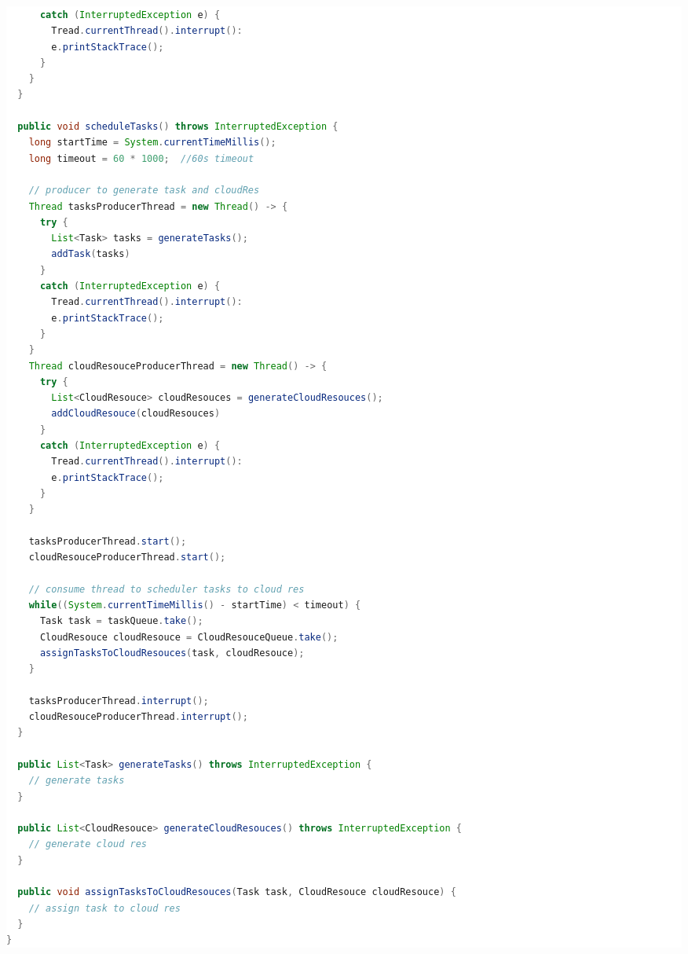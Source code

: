 ```java
      catch (InterruptedException e) {
        Tread.currentThread().interrupt():
        e.printStackTrace();
      }
    }
  }  

  public void scheduleTasks() throws InterruptedException {
    long startTime = System.currentTimeMillis();
    long timeout = 60 * 1000;  //60s timeout

    // producer to generate task and cloudRes
    Thread tasksProducerThread = new Thread() -> {
      try {
        List<Task> tasks = generateTasks();
        addTask(tasks)
      }
      catch (InterruptedException e) {
        Tread.currentThread().interrupt():
        e.printStackTrace();
      } 
    }
    Thread cloudResouceProducerThread = new Thread() -> {
      try {
        List<CloudResouce> cloudResouces = generateCloudResouces();
        addCloudResouce(cloudResouces)
      }
      catch (InterruptedException e) {
        Tread.currentThread().interrupt():
        e.printStackTrace();
      } 
    }

    tasksProducerThread.start();
    cloudResouceProducerThread.start();

    // consume thread to scheduler tasks to cloud res
    while((System.currentTimeMillis() - startTime) < timeout) {
      Task task = taskQueue.take();
      CloudResouce cloudResouce = CloudResouceQueue.take();
      assignTasksToCloudResouces(task, cloudResouce);
    }

    tasksProducerThread.interrupt();
    cloudResouceProducerThread.interrupt();
  }  

  public List<Task> generateTasks() throws InterruptedException {
    // generate tasks
  }  

  public List<CloudResouce> generateCloudResouces() throws InterruptedException {
    // generate cloud res
  }  

  public void assignTasksToCloudResouces(Task task, CloudResouce cloudResouce) {
    // assign task to cloud res 
  }  
}
```



